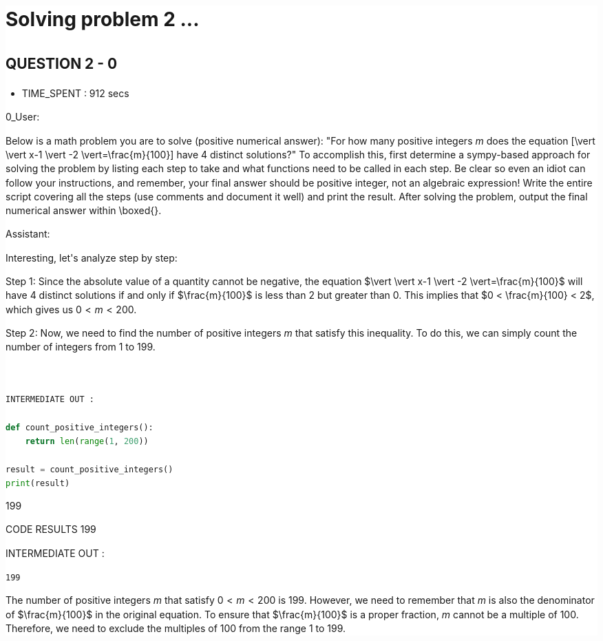 
# Solving problem 2 ...



## QUESTION 2 - 0 
- TIME_SPENT : 912 secs

0_User:

Below is a math problem you are to solve (positive numerical answer):
"For how many positive integers $m$ does the equation \[\vert \vert x-1 \vert -2 \vert=\frac{m}{100}\] have $4$ distinct solutions?"
To accomplish this, first determine a sympy-based approach for solving the problem by listing each step to take and what functions need to be called in each step. Be clear so even an idiot can follow your instructions, and remember, your final answer should be positive integer, not an algebraic expression!
Write the entire script covering all the steps (use comments and document it well) and print the result. After solving the problem, output the final numerical answer within \boxed{}.

Assistant: 

Interesting, let's analyze step by step:



Step 1: Since the absolute value of a quantity cannot be negative, the equation $\vert \vert x-1 \vert -2 \vert=\frac{m}{100}$ will have 4 distinct solutions if and only if $\frac{m}{100}$ is less than 2 but greater than 0. This implies that $0 < \frac{m}{100} < 2$, which gives us $0 < m < 200$.

Step 2: Now, we need to find the number of positive integers $m$ that satisfy this inequality. To do this, we can simply count the number of integers from 1 to 199.

```python


INTERMEDIATE OUT :

def count_positive_integers():
    return len(range(1, 200))

result = count_positive_integers()
print(result)
```

199

CODE RESULTS 199

INTERMEDIATE OUT :
```output
199
```
The number of positive integers $m$ that satisfy $0 < m < 200$ is 199. However, we need to remember that $m$ is also the denominator of $\frac{m}{100}$ in the original equation. To ensure that $\frac{m}{100}$ is a proper fraction, $m$ cannot be a multiple of 100. Therefore, we need to exclude the multiples of 100 from the range 1 to 199.
